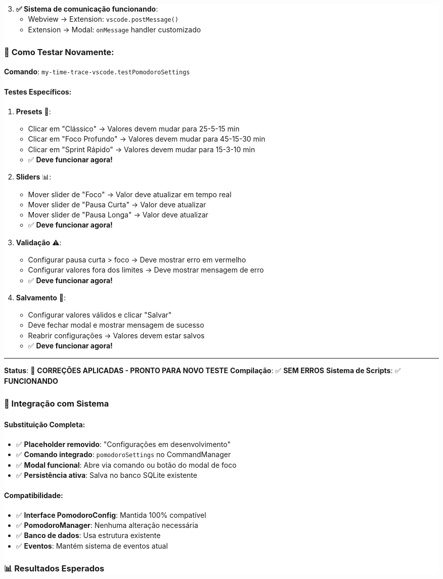 3. **✅ Sistema de comunicação funcionando**:
   - Webview → Extension: `vscode.postMessage()`
   - Extension → Modal: `onMessage` handler customizado

### 🧪 **Como Testar Novamente**:

**Comando**: `my-time-trace-vscode.testPomodoroSettings`

#### **Testes Específicos**:

1. **Presets** 🎯:
   - Clicar em "Clássico" → Valores devem mudar para 25-5-15 min
   - Clicar em "Foco Profundo" → Valores devem mudar para 45-15-30 min  
   - Clicar em "Sprint Rápido" → Valores devem mudar para 15-3-10 min
   - ✅ **Deve funcionar agora!**

2. **Sliders** 📊:
   - Mover slider de "Foco" → Valor deve atualizar em tempo real
   - Mover slider de "Pausa Curta" → Valor deve atualizar
   - Mover slider de "Pausa Longa" → Valor deve atualizar
   - ✅ **Deve funcionar agora!**

3. **Validação** ⚠️:
   - Configurar pausa curta > foco → Deve mostrar erro em vermelho
   - Configurar valores fora dos limites → Deve mostrar mensagem de erro
   - ✅ **Deve funcionar agora!**

4. **Salvamento** 💾:
   - Configurar valores válidos e clicar "Salvar"
   - Deve fechar modal e mostrar mensagem de sucesso
   - Reabrir configurações → Valores devem estar salvos
   - ✅ **Deve funcionar agora!**

---

**Status**: 🔄 **CORREÇÕES APLICADAS - PRONTO PARA NOVO TESTE**
**Compilação**: ✅ **SEM ERROS**
**Sistema de Scripts**: ✅ **FUNCIONANDO**

### 🚀 Integração com Sistema

#### Substituição Completa:
- ✅ **Placeholder removido**: "Configurações em desenvolvimento"
- ✅ **Comando integrado**: `pomodoroSettings` no CommandManager
- ✅ **Modal funcional**: Abre via comando ou botão do modal de foco
- ✅ **Persistência ativa**: Salva no banco SQLite existente

#### Compatibilidade:
- ✅ **Interface PomodoroConfig**: Mantida 100% compatível
- ✅ **PomodoroManager**: Nenhuma alteração necessária
- ✅ **Banco de dados**: Usa estrutura existente
- ✅ **Eventos**: Mantém sistema de eventos atual

### 📊 Resultados Esperados
